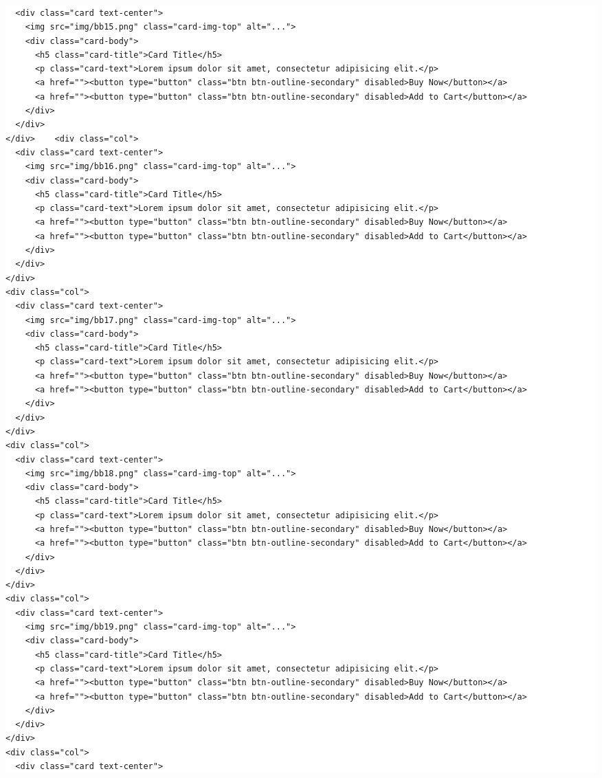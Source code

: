       <div class="card text-center">
        <img src="img/bb15.png" class="card-img-top" alt="...">
        <div class="card-body">
          <h5 class="card-title">Card Title</h5>
          <p class="card-text">Lorem ipsum dolor sit amet, consectetur adipisicing elit.</p>
          <a href=""><button type="button" class="btn btn-outline-secondary" disabled>Buy Now</button></a>
          <a href=""><button type="button" class="btn btn-outline-secondary" disabled>Add to Cart</button></a>
        </div>
      </div>
    </div>    <div class="col">
      <div class="card text-center">
        <img src="img/bb16.png" class="card-img-top" alt="...">
        <div class="card-body">
          <h5 class="card-title">Card Title</h5>
          <p class="card-text">Lorem ipsum dolor sit amet, consectetur adipisicing elit.</p>
          <a href=""><button type="button" class="btn btn-outline-secondary" disabled>Buy Now</button></a>
          <a href=""><button type="button" class="btn btn-outline-secondary" disabled>Add to Cart</button></a>
        </div>
      </div>
    </div>
    <div class="col">
      <div class="card text-center">
        <img src="img/bb17.png" class="card-img-top" alt="...">
        <div class="card-body">
          <h5 class="card-title">Card Title</h5>
          <p class="card-text">Lorem ipsum dolor sit amet, consectetur adipisicing elit.</p>
          <a href=""><button type="button" class="btn btn-outline-secondary" disabled>Buy Now</button></a>
          <a href=""><button type="button" class="btn btn-outline-secondary" disabled>Add to Cart</button></a>
        </div>
      </div>
    </div>
    <div class="col">
      <div class="card text-center">
        <img src="img/bb18.png" class="card-img-top" alt="...">
        <div class="card-body">
          <h5 class="card-title">Card Title</h5>
          <p class="card-text">Lorem ipsum dolor sit amet, consectetur adipisicing elit.</p>
          <a href=""><button type="button" class="btn btn-outline-secondary" disabled>Buy Now</button></a>
          <a href=""><button type="button" class="btn btn-outline-secondary" disabled>Add to Cart</button></a>
        </div>
      </div>
    </div>
    <div class="col">
      <div class="card text-center">
        <img src="img/bb19.png" class="card-img-top" alt="...">
        <div class="card-body">
          <h5 class="card-title">Card Title</h5>
          <p class="card-text">Lorem ipsum dolor sit amet, consectetur adipisicing elit.</p>
          <a href=""><button type="button" class="btn btn-outline-secondary" disabled>Buy Now</button></a>
          <a href=""><button type="button" class="btn btn-outline-secondary" disabled>Add to Cart</button></a>
        </div>
      </div>
    </div>
    <div class="col">
      <div class="card text-center">